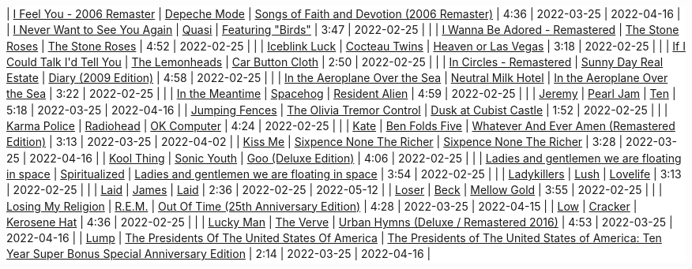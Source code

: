 | [I Feel You \- 2006 Remaster](https://open.spotify.com/track/1Ob57NqUydp5cC3FCNV4Gy) | [Depeche Mode](https://open.spotify.com/artist/762310PdDnwsDxAQxzQkfX) | [Songs of Faith and Devotion \(2006 Remaster\)](https://open.spotify.com/album/1nHX4rMCk0NIBSplCjioCb) | 4:36 | 2022-03-25 | 2022-04-16 |
| [I Never Want to See You Again](https://open.spotify.com/track/3qCQKf1AAyT5yFe4QdCKic) | [Quasi](https://open.spotify.com/artist/0fiUV7n91Qqmgln2vQMVdO) | [Featuring "Birds"](https://open.spotify.com/album/7tAnCo8qn6xIRkcDs3FEUQ) | 3:47 | 2022-02-25 |  |
| [I Wanna Be Adored \- Remastered](https://open.spotify.com/track/758wEKVqfYopJIHYWdLVd4) | [The Stone Roses](https://open.spotify.com/artist/1lYT0A0LV5DUfxr6doRP3d) | [The Stone Roses](https://open.spotify.com/album/0um9FI6BLBldL5POP4D4Cw) | 4:52 | 2022-02-25 |  |
| [Iceblink Luck](https://open.spotify.com/track/0Coai3QxvjCXWMhVN1hpgE) | [Cocteau Twins](https://open.spotify.com/artist/5Wabl1lPdNOeIn0SQ5A1mp) | [Heaven or Las Vegas](https://open.spotify.com/album/5lEphbceIgaK1XxWeSrC9E) | 3:18 | 2022-02-25 |  |
| [If I Could Talk I'd Tell You](https://open.spotify.com/track/7F8eSGduNKaqn16evCtdB0) | [The Lemonheads](https://open.spotify.com/artist/6w7fc6IZlo5zwBaKT5jU1X) | [Car Button Cloth](https://open.spotify.com/album/5NQ9PLQuzOIKG4R1lxcVMf) | 2:50 | 2022-02-25 |  |
| [In Circles \- Remastered](https://open.spotify.com/track/7MtlureL5VXmDnyoUeBxsd) | [Sunny Day Real Estate](https://open.spotify.com/artist/2lZkXWxkZsZzBocxMjN1or) | [Diary \(2009 Edition\)](https://open.spotify.com/album/3wdD2PQkm8N4ezZf732Oxv) | 4:58 | 2022-02-25 |  |
| [In the Aeroplane Over the Sea](https://open.spotify.com/track/4OciRObYGzPzlU40U7YRc8) | [Neutral Milk Hotel](https://open.spotify.com/artist/2ooIqOf4X2uz4mMptXCtie) | [In the Aeroplane Over the Sea](https://open.spotify.com/album/5COXoP5kj2DWfCDg0vxi4F) | 3:22 | 2022-02-25 |  |
| [In the Meantime](https://open.spotify.com/track/02lTDOxHeXTHsdwXoz6lpC) | [Spacehog](https://open.spotify.com/artist/3NZE8jDD2cCzd4vUyZ5CQQ) | [Resident Alien](https://open.spotify.com/album/6vOmA5zWeFeKvuRBxaO59A) | 4:59 | 2022-02-25 |  |
| [Jeremy](https://open.spotify.com/track/62nQ8UZVqR2RMvkJHkcO2o) | [Pearl Jam](https://open.spotify.com/artist/1w5Kfo2jwwIPruYS2UWh56) | [Ten](https://open.spotify.com/album/5B4PYA7wNN4WdEXdIJu58a) | 5:18 | 2022-03-25 | 2022-04-16 |
| [Jumping Fences](https://open.spotify.com/track/6Y9WuYN6OfMIzKeEgx6El5) | [The Olivia Tremor Control](https://open.spotify.com/artist/4a2nAPF15Gv8V65Ba3IJSB) | [Dusk at Cubist Castle](https://open.spotify.com/album/45TJXx5bBZpLnffynCeNsf) | 1:52 | 2022-02-25 |  |
| [Karma Police](https://open.spotify.com/track/63OQupATfueTdZMWTxW03A) | [Radiohead](https://open.spotify.com/artist/4Z8W4fKeB5YxbusRsdQVPb) | [OK Computer](https://open.spotify.com/album/6dVIqQ8qmQ5GBnJ9shOYGE) | 4:24 | 2022-02-25 |  |
| [Kate](https://open.spotify.com/track/5IyE1u0YZOHHkLaVRV7eGy) | [Ben Folds Five](https://open.spotify.com/artist/44gRHbEm4Uqa0ykW0rDTNk) | [Whatever And Ever Amen \(Remastered Edition\)](https://open.spotify.com/album/3oz8kworUyU7oXjaEVhDsZ) | 3:13 | 2022-03-25 | 2022-04-02 |
| [Kiss Me](https://open.spotify.com/track/229rA87dA2nRFuLrw7Bt1y) | [Sixpence None The Richer](https://open.spotify.com/artist/0lJlKQvuM2Sd9DPPyUXcHg) | [Sixpence None The Richer](https://open.spotify.com/album/6HGNrA7twXCXBRQ2Rvc0kS) | 3:28 | 2022-03-25 | 2022-04-16 |
| [Kool Thing](https://open.spotify.com/track/02NjS2MNrjsdxiQNfrl7zz) | [Sonic Youth](https://open.spotify.com/artist/5UqTO8smerMvxHYA5xsXb6) | [Goo \(Deluxe Edition\)](https://open.spotify.com/album/1Qsx0sOd9rcIeTuI1j419U) | 4:06 | 2022-02-25 |  |
| [Ladies and gentlemen we are floating in space](https://open.spotify.com/track/0fOjUafaAhJV16oRBgCtz7) | [Spiritualized](https://open.spotify.com/artist/6DKmuXxXASTF6xaJwcTfjv) | [Ladies and gentlemen we are floating in space](https://open.spotify.com/album/56YzQ0dhmRMDryZsrjdHun) | 3:54 | 2022-02-25 |  |
| [Ladykillers](https://open.spotify.com/track/64RQTM5ih8kx5rl8fxbRVv) | [Lush](https://open.spotify.com/artist/3ysp8GwsheDcBxP9q65lBg) | [Lovelife](https://open.spotify.com/album/7GENDDN5PnnAF9e8NbuMIT) | 3:13 | 2022-02-25 |  |
| [Laid](https://open.spotify.com/track/2CdS3DRqWR5LAhy4hM5X9W) | [James](https://open.spotify.com/artist/0qLNsNKm8bQcMoRFkR8Hmh) | [Laid](https://open.spotify.com/album/5pALyxshOPc8LLKggzNvQe) | 2:36 | 2022-02-25 | 2022-05-12 |
| [Loser](https://open.spotify.com/track/5PntSbMHC1ud6Vvl8x56qd) | [Beck](https://open.spotify.com/artist/3vbKDsSS70ZX9D2OcvbZmS) | [Mellow Gold](https://open.spotify.com/album/0iIGP4Sxw3KR4OCFv2yvz8) | 3:55 | 2022-02-25 |  |
| [Losing My Religion](https://open.spotify.com/track/31AOj9sFz2gM0O3hMARRBx) | [R.E.M.](https://open.spotify.com/artist/4KWTAlx2RvbpseOGMEmROg) | [Out Of Time \(25th Anniversary Edition\)](https://open.spotify.com/album/6yEuIwTQpciH1qtj7mP5GK) | 4:28 | 2022-03-25 | 2022-04-15 |
| [Low](https://open.spotify.com/track/6ctbCIikHbC6tSOL1rewQX) | [Cracker](https://open.spotify.com/artist/0ODQJS4mk7rVBJXjdqByX6) | [Kerosene Hat](https://open.spotify.com/album/1pM1BsMVd8CuEpgCwbqmFO) | 4:36 | 2022-02-25 |  |
| [Lucky Man](https://open.spotify.com/track/2mxPSHEwjJWOQS7lGw6btF) | [The Verve](https://open.spotify.com/artist/2cGwlqi3k18jFpUyTrsR84) | [Urban Hymns \(Deluxe / Remastered 2016\)](https://open.spotify.com/album/4uWmfuW68AR0mGFpYlUDjL) | 4:53 | 2022-03-25 | 2022-04-16 |
| [Lump](https://open.spotify.com/track/2JdzB67NvIa90K4gEZPLeX) | [The Presidents Of The United States Of America](https://open.spotify.com/artist/1lZvg4fNAqHoj6I9N8naBM) | [The Presidents of The United States of America: Ten Year Super Bonus Special Anniversary Edition](https://open.spotify.com/album/5xxeAo8AVneH1OKO5vR604) | 2:14 | 2022-03-25 | 2022-04-16 |